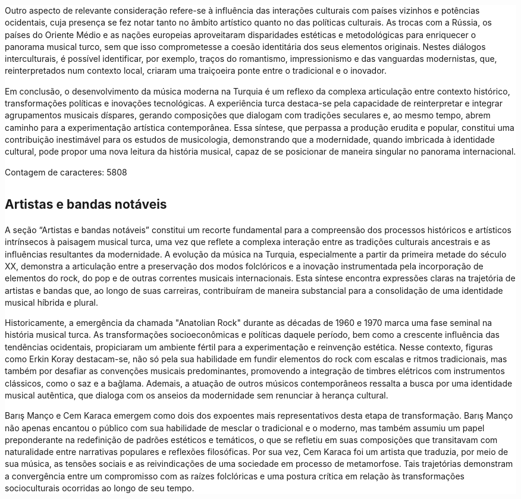 Outro aspecto de relevante consideração refere-se à influência das interações culturais com países
vizinhos e potências ocidentais, cuja presença se fez notar tanto no âmbito artístico quanto no das
políticas culturais. As trocas com a Rússia, os países do Oriente Médio e as nações europeias
aproveitaram disparidades estéticas e metodológicas para enriquecer o panorama musical turco, sem
que isso comprometesse a coesão identitária dos seus elementos originais. Nestes diálogos
interculturais, é possível identificar, por exemplo, traços do romantismo, impressionismo e das
vanguardas modernistas, que, reinterpretados num contexto local, criaram uma traiçoeira ponte entre
o tradicional e o inovador.

Em conclusão, o desenvolvimento da música moderna na Turquia é um reflexo da complexa articulação
entre contexto histórico, transformações políticas e inovações tecnológicas. A experiência turca
destaca-se pela capacidade de reinterpretar e integrar agrupamentos musicais díspares, gerando
composições que dialogam com tradições seculares e, ao mesmo tempo, abrem caminho para a
experimentação artística contemporânea. Essa síntese, que perpassa a produção erudita e popular,
constitui uma contribuição inestimável para os estudos de musicologia, demonstrando que a
modernidade, quando imbricada à identidade cultural, pode propor uma nova leitura da história
musical, capaz de se posicionar de maneira singular no panorama internacional.

Contagem de caracteres: 5808

## Artistas e bandas notáveis

A seção “Artistas e bandas notáveis” constitui um recorte fundamental para a compreensão dos
processos históricos e artísticos intrínsecos à paisagem musical turca, uma vez que reflete a
complexa interação entre as tradições culturais ancestrais e as influências resultantes da
modernidade. A evolução da música na Turquia, especialmente a partir da primeira metade do século
XX, demonstra a articulação entre a preservação dos modos folclóricos e a inovação instrumentada
pela incorporação de elementos do rock, do pop e de outras correntes musicais internacionais. Esta
síntese encontra expressões claras na trajetória de artistas e bandas que, ao longo de suas
carreiras, contribuíram de maneira substancial para a consolidação de uma identidade musical híbrida
e plural.

Historicamente, a emergência da chamada "Anatolian Rock" durante as décadas de 1960 e 1970 marca uma
fase seminal na história musical turca. As transformações socioeconômicas e políticas daquele
período, bem como a crescente influência das tendências ocidentais, propiciaram um ambiente fértil
para a experimentação e reinvenção estética. Nesse contexto, figuras como Erkin Koray destacam-se,
não só pela sua habilidade em fundir elementos do rock com escalas e ritmos tradicionais, mas também
por desafiar as convenções musicais predominantes, promovendo a integração de timbres elétricos com
instrumentos clássicos, como o saz e a bağlama. Ademais, a atuação de outros músicos contemporâneos
ressalta a busca por uma identidade musical autêntica, que dialoga com os anseios da modernidade sem
renunciar à herança cultural.

Barış Manço e Cem Karaca emergem como dois dos expoentes mais representativos desta etapa de
transformação. Barış Manço não apenas encantou o público com sua habilidade de mesclar o tradicional
e o moderno, mas também assumiu um papel preponderante na redefinição de padrões estéticos e
temáticos, o que se refletiu em suas composições que transitavam com naturalidade entre narrativas
populares e reflexões filosóficas. Por sua vez, Cem Karaca foi um artista que traduzia, por meio de
sua música, as tensões sociais e as reivindicações de uma sociedade em processo de metamorfose. Tais
trajetórias demonstram a convergência entre um compromisso com as raízes folclóricas e uma postura
crítica em relação às transformações socioculturais ocorridas ao longo de seu tempo.
